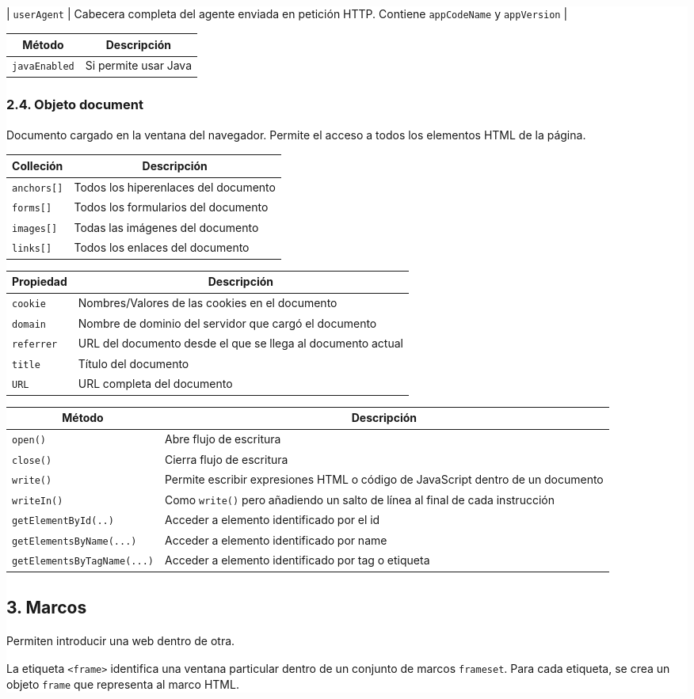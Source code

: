 | `userAgent`     | Cabecera completa del agente enviada en petición HTTP. Contiene `appCodeName` y `appVersion` |

| Método        | Descripción          |
| ------------- | -------------------- |
| `javaEnabled` | Si permite usar Java |

### 2.4. Objeto document 

Documento cargado en la ventana del navegador. Permite el acceso a todos los elementos HTML de la página. 

| Colleción   | Descripción                          |
| ----------- | ------------------------------------ |
| `anchors[]` | Todos los hiperenlaces del documento |
| `forms[]`   | Todos los formularios del documento  |
| `images[]`  | Todas las imágenes del documento     |
| `links[]`   | Todos los enlaces del documento      |

| Propiedad  | Descripción                                                 |
| ---------- | ----------------------------------------------------------- |
| `cookie`   | Nombres/Valores de las cookies en el documento              |
| `domain`   | Nombre de dominio del servidor que cargó el documento       |
| `referrer` | URL del documento desde el que se llega al documento actual |
| `title`    | Título del documento                                        |
| `URL`      | URL completa del documento                                  |

| Método                      | Descripción                                                                     |
| --------------------------- | ------------------------------------------------------------------------------- |
| `open()`                    | Abre flujo de escritura                                                         |
| `close()`                   | Cierra flujo de escritura                                                       |
| `write()`                   | Permite escribir expresiones HTML o código de JavaScript dentro de un documento |
| `writeIn()`                 | Como `write()` pero añadiendo un salto de línea al final de cada instrucción    |
| `getElementById(..)`        | Acceder a elemento identificado por el id                                       |
| `getElementsByName(...)`    | Acceder a elemento identificado por name                                        |
| `getElementsByTagName(...)` | Acceder a elemento identificado por tag o etiqueta                              |

## 3. Marcos

Permiten introducir una web dentro de otra. 

La etiqueta `<frame>` identifica una ventana particular dentro de un conjunto de marcos `frameset`.  Para cada etiqueta, se crea un objeto `frame` que representa al marco HTML. 
